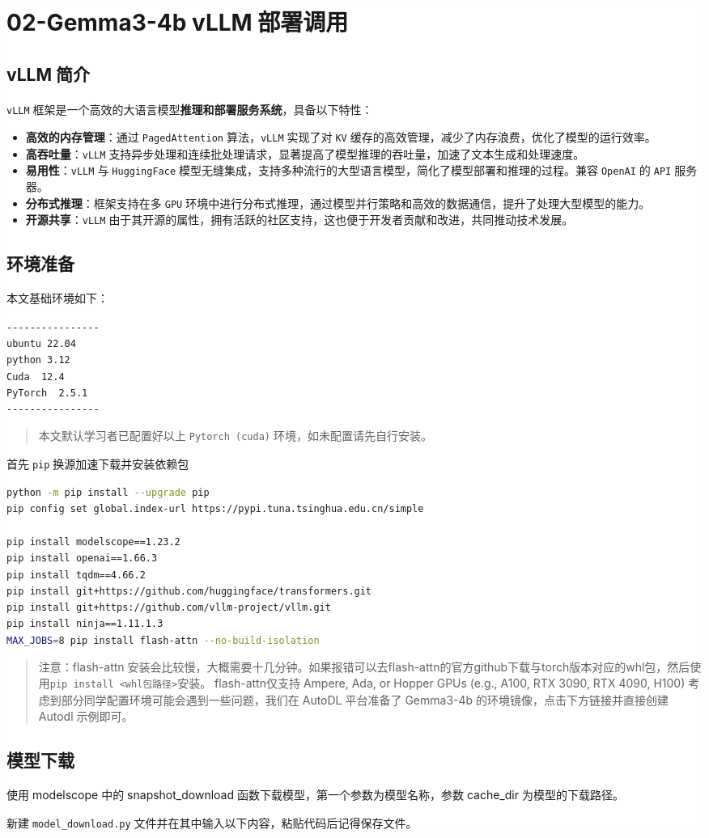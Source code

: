# 02-Gemma3-4b vLLM 部署调用

## **vLLM 简介**

`vLLM` 框架是一个高效的大语言模型**推理和部署服务系统**，具备以下特性：

- **高效的内存管理**：通过 `PagedAttention` 算法，`vLLM` 实现了对 `KV` 缓存的高效管理，减少了内存浪费，优化了模型的运行效率。
- **高吞吐量**：`vLLM` 支持异步处理和连续批处理请求，显著提高了模型推理的吞吐量，加速了文本生成和处理速度。
- **易用性**：`vLLM` 与 `HuggingFace` 模型无缝集成，支持多种流行的大型语言模型，简化了模型部署和推理的过程。兼容 `OpenAI` 的 `API` 服务器。
- **分布式推理**：框架支持在多 `GPU` 环境中进行分布式推理，通过模型并行策略和高效的数据通信，提升了处理大型模型的能力。
- **开源共享**：`vLLM` 由于其开源的属性，拥有活跃的社区支持，这也便于开发者贡献和改进，共同推动技术发展。



## 环境准备  

本文基础环境如下：

```
----------------
ubuntu 22.04
python 3.12
Cuda  12.4
PyTorch  2.5.1
----------------
```

> 本文默认学习者已配置好以上 `Pytorch (cuda)` 环境，如未配置请先自行安装。

首先 `pip` 换源加速下载并安装依赖包

```bash
python -m pip install --upgrade pip
pip config set global.index-url https://pypi.tuna.tsinghua.edu.cn/simple

pip install modelscope==1.23.2
pip install openai==1.66.3
pip install tqdm==4.66.2
pip install git+https://github.com/huggingface/transformers.git
pip install git+https://github.com/vllm-project/vllm.git
pip install ninja==1.11.1.3
MAX_JOBS=8 pip install flash-attn --no-build-isolation
```
> 注意：flash-attn 安装会比较慢，大概需要十几分钟。如果报错可以去flash-attn的官方github下载与torch版本对应的whl包，然后使用`pip install <whl包路径>`安装。
> flash-attn仅支持 Ampere, Ada, or Hopper GPUs (e.g., A100, RTX 3090, RTX 4090, H100)
> 考虑到部分同学配置环境可能会遇到一些问题，我们在 AutoDL 平台准备了 Gemma3-4b 的环境镜像，点击下方链接并直接创建 Autodl 示例即可。


## 模型下载

使用 modelscope 中的 snapshot_download 函数下载模型，第一个参数为模型名称，参数 cache_dir 为模型的下载路径。

新建 `model_download.py` 文件并在其中输入以下内容，粘贴代码后记得保存文件。
